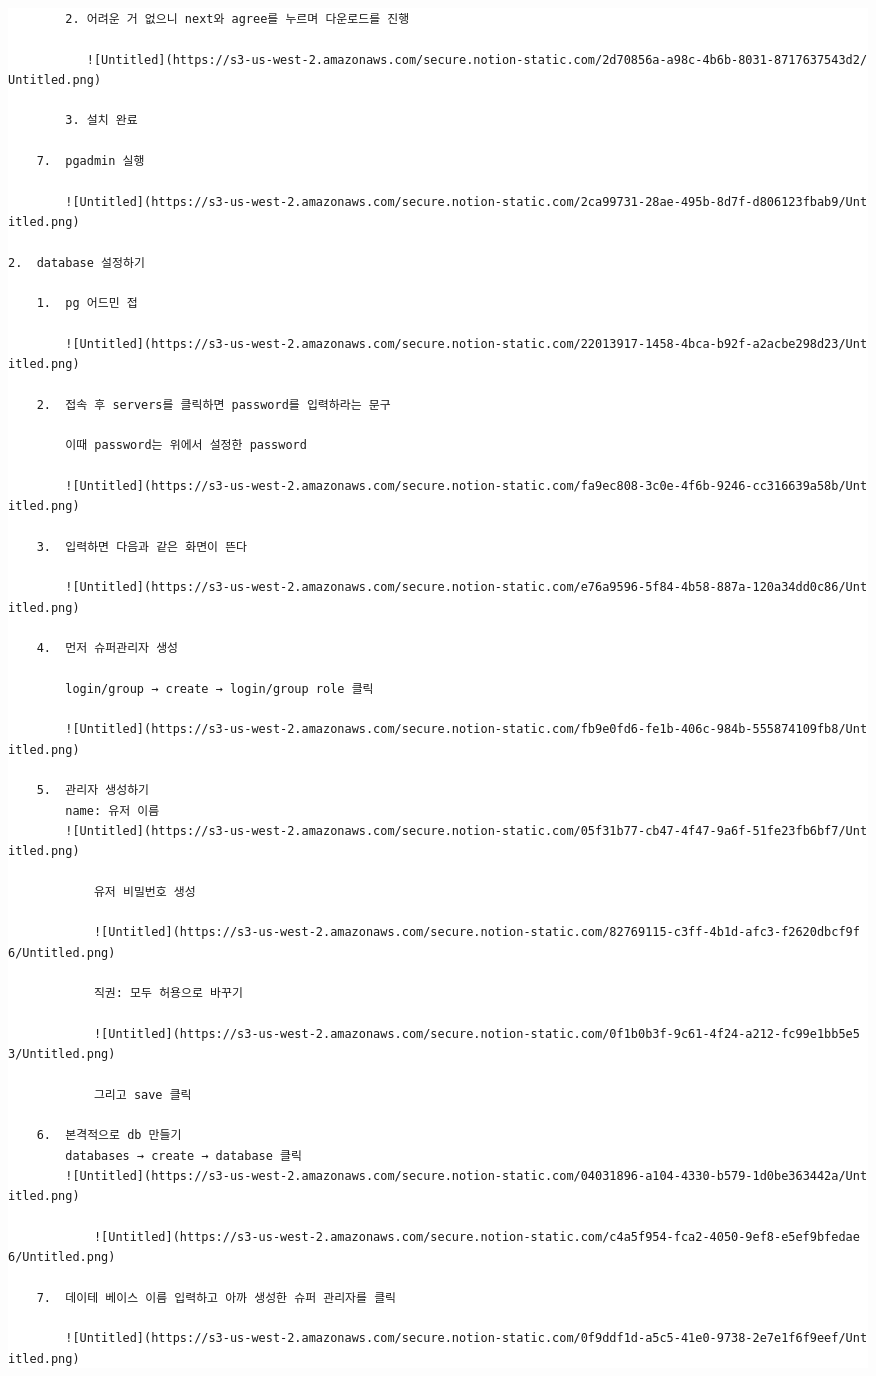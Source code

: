             2. 어려운 거 없으니 next와 agree를 누르며 다운로드를 진행

               ![Untitled](https://s3-us-west-2.amazonaws.com/secure.notion-static.com/2d70856a-a98c-4b6b-8031-8717637543d2/Untitled.png)

            3. 설치 완료

        7.  pgadmin 실행

            ![Untitled](https://s3-us-west-2.amazonaws.com/secure.notion-static.com/2ca99731-28ae-495b-8d7f-d806123fbab9/Untitled.png)

    2.  database 설정하기

        1.  pg 어드민 접

            ![Untitled](https://s3-us-west-2.amazonaws.com/secure.notion-static.com/22013917-1458-4bca-b92f-a2acbe298d23/Untitled.png)

        2.  접속 후 servers를 클릭하면 password를 입력하라는 문구

            이때 password는 위에서 설정한 password

            ![Untitled](https://s3-us-west-2.amazonaws.com/secure.notion-static.com/fa9ec808-3c0e-4f6b-9246-cc316639a58b/Untitled.png)

        3.  입력하면 다음과 같은 화면이 뜬다

            ![Untitled](https://s3-us-west-2.amazonaws.com/secure.notion-static.com/e76a9596-5f84-4b58-887a-120a34dd0c86/Untitled.png)

        4.  먼저 슈퍼관리자 생성

            login/group → create → login/group role 클릭

            ![Untitled](https://s3-us-west-2.amazonaws.com/secure.notion-static.com/fb9e0fd6-fe1b-406c-984b-555874109fb8/Untitled.png)

        5.  관리자 생성하기
            name: 유저 이름
            ![Untitled](https://s3-us-west-2.amazonaws.com/secure.notion-static.com/05f31b77-cb47-4f47-9a6f-51fe23fb6bf7/Untitled.png)

                유저 비밀번호 생성

                ![Untitled](https://s3-us-west-2.amazonaws.com/secure.notion-static.com/82769115-c3ff-4b1d-afc3-f2620dbcf9f6/Untitled.png)

                직권: 모두 허용으로 바꾸기

                ![Untitled](https://s3-us-west-2.amazonaws.com/secure.notion-static.com/0f1b0b3f-9c61-4f24-a212-fc99e1bb5e53/Untitled.png)

                그리고 save 클릭

        6.  본격적으로 db 만들기
            databases → create → database 클릭
            ![Untitled](https://s3-us-west-2.amazonaws.com/secure.notion-static.com/04031896-a104-4330-b579-1d0be363442a/Untitled.png)

                ![Untitled](https://s3-us-west-2.amazonaws.com/secure.notion-static.com/c4a5f954-fca2-4050-9ef8-e5ef9bfedae6/Untitled.png)

        7.  데이테 베이스 이름 입력하고 아까 생성한 슈퍼 관리자를 클릭

            ![Untitled](https://s3-us-west-2.amazonaws.com/secure.notion-static.com/0f9ddf1d-a5c5-41e0-9738-2e7e1f6f9eef/Untitled.png)
